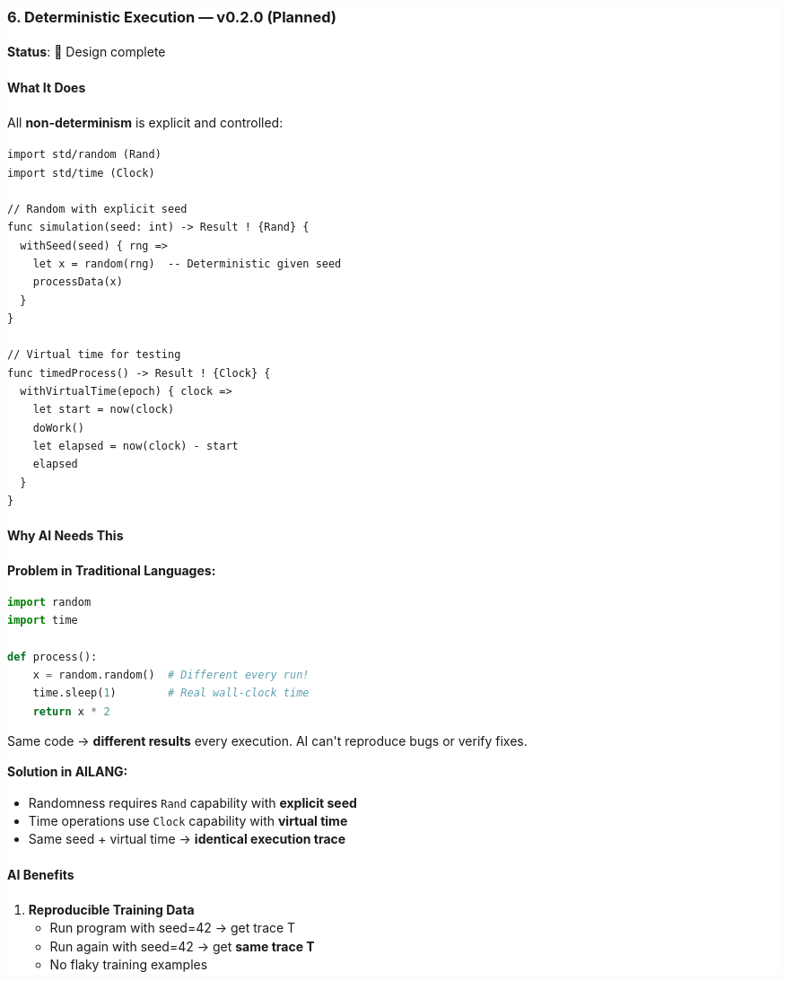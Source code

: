 
### 6. Deterministic Execution — v0.2.0 (Planned)

**Status**: 🚧 Design complete

#### What It Does
All **non-determinism** is explicit and controlled:

```ailang
import std/random (Rand)
import std/time (Clock)

// Random with explicit seed
func simulation(seed: int) -> Result ! {Rand} {
  withSeed(seed) { rng =>
    let x = random(rng)  -- Deterministic given seed
    processData(x)
  }
}

// Virtual time for testing
func timedProcess() -> Result ! {Clock} {
  withVirtualTime(epoch) { clock =>
    let start = now(clock)
    doWork()
    let elapsed = now(clock) - start
    elapsed
  }
}
```

#### Why AI Needs This

**Problem in Traditional Languages:**
```python
import random
import time

def process():
    x = random.random()  # Different every run!
    time.sleep(1)        # Real wall-clock time
    return x * 2
```
Same code → **different results** every execution. AI can't reproduce bugs or verify fixes.

**Solution in AILANG:**
- Randomness requires `Rand` capability with **explicit seed**
- Time operations use `Clock` capability with **virtual time**
- Same seed + virtual time → **identical execution trace**

#### AI Benefits

1. **Reproducible Training Data**
   - Run program with seed=42 → get trace T
   - Run again with seed=42 → get **same trace T**
   - No flaky training examples
